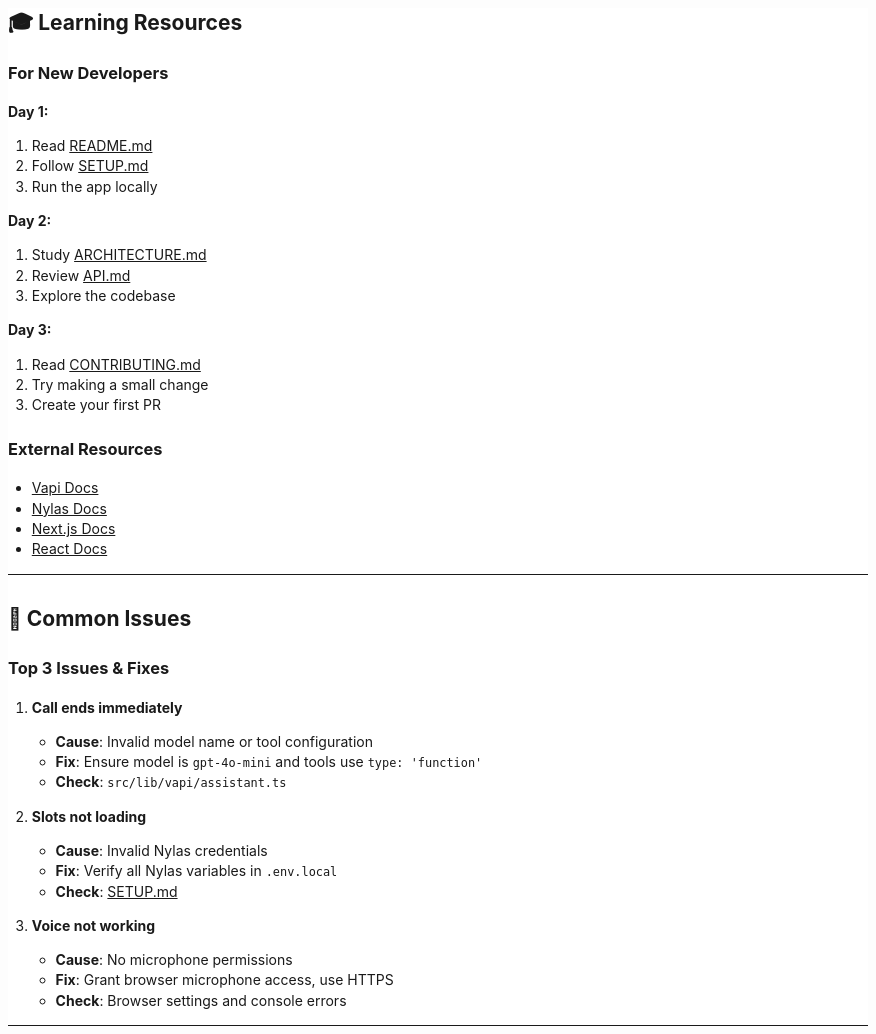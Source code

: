 
## 🎓 Learning Resources

### For New Developers

**Day 1:**

1. Read [README.md](./README.md)
2. Follow [SETUP.md](./SETUP.md)
3. Run the app locally

**Day 2:**

1. Study [ARCHITECTURE.md](./ARCHITECTURE.md)
2. Review [API.md](./API.md)
3. Explore the codebase

**Day 3:**

1. Read [CONTRIBUTING.md](./CONTRIBUTING.md)
2. Try making a small change
3. Create your first PR

### External Resources

- [Vapi Docs](https://docs.vapi.ai)
- [Nylas Docs](https://developer.nylas.com/docs/api/v3/)
- [Next.js Docs](https://nextjs.org/docs)
- [React Docs](https://react.dev)

---

## 🐛 Common Issues

### Top 3 Issues & Fixes

1. **Call ends immediately**

   - **Cause**: Invalid model name or tool configuration
   - **Fix**: Ensure model is `gpt-4o-mini` and tools use `type: 'function'`
   - **Check**: `src/lib/vapi/assistant.ts`

2. **Slots not loading**

   - **Cause**: Invalid Nylas credentials
   - **Fix**: Verify all Nylas variables in `.env.local`
   - **Check**: [SETUP.md](./SETUP.md#nylas-calendar-setup)

3. **Voice not working**

   - **Cause**: No microphone permissions
   - **Fix**: Grant browser microphone access, use HTTPS
   - **Check**: Browser settings and console errors

---
